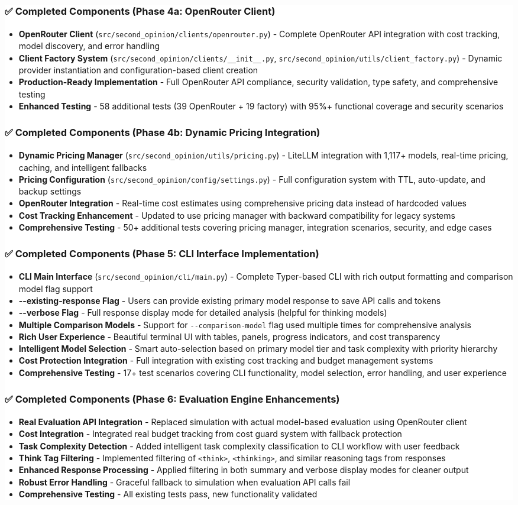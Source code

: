 ### ✅ Completed Components (Phase 4a: OpenRouter Client)
- **OpenRouter Client** (`src/second_opinion/clients/openrouter.py`) - Complete OpenRouter API integration with cost tracking, model discovery, and error handling
- **Client Factory System** (`src/second_opinion/clients/__init__.py`, `src/second_opinion/utils/client_factory.py`) - Dynamic provider instantiation and configuration-based client creation
- **Production-Ready Implementation** - Full OpenRouter API compliance, security validation, type safety, and comprehensive testing
- **Enhanced Testing** - 58 additional tests (39 OpenRouter + 19 factory) with 95%+ functional coverage and security scenarios

### ✅ Completed Components (Phase 4b: Dynamic Pricing Integration)
- **Dynamic Pricing Manager** (`src/second_opinion/utils/pricing.py`) - LiteLLM integration with 1,117+ models, real-time pricing, caching, and intelligent fallbacks
- **Pricing Configuration** (`src/second_opinion/config/settings.py`) - Full configuration system with TTL, auto-update, and backup settings
- **OpenRouter Integration** - Real-time cost estimates using comprehensive pricing data instead of hardcoded values
- **Cost Tracking Enhancement** - Updated to use pricing manager with backward compatibility for legacy systems
- **Comprehensive Testing** - 50+ additional tests covering pricing manager, integration scenarios, security, and edge cases

### ✅ Completed Components (Phase 5: CLI Interface Implementation)
- **CLI Main Interface** (`src/second_opinion/cli/main.py`) - Complete Typer-based CLI with rich output formatting and comparison model flag support
- **--existing-response Flag** - Users can provide existing primary model response to save API calls and tokens
- **--verbose Flag** - Full response display mode for detailed analysis (helpful for thinking models)
- **Multiple Comparison Models** - Support for `--comparison-model` flag used multiple times for comprehensive analysis
- **Rich User Experience** - Beautiful terminal UI with tables, panels, progress indicators, and cost transparency
- **Intelligent Model Selection** - Smart auto-selection based on primary model tier and task complexity with priority hierarchy
- **Cost Protection Integration** - Full integration with existing cost tracking and budget management systems
- **Comprehensive Testing** - 17+ test scenarios covering CLI functionality, model selection, error handling, and user experience

### ✅ Completed Components (Phase 6: Evaluation Engine Enhancements)
- **Real Evaluation API Integration** - Replaced simulation with actual model-based evaluation using OpenRouter client
- **Cost Integration** - Integrated real budget tracking from cost guard system with fallback protection
- **Task Complexity Detection** - Added intelligent task complexity classification to CLI workflow with user feedback
- **Think Tag Filtering** - Implemented filtering of `<think>`, `<thinking>`, and similar reasoning tags from responses
- **Enhanced Response Processing** - Applied filtering in both summary and verbose display modes for cleaner output
- **Robust Error Handling** - Graceful fallback to simulation when evaluation API calls fail
- **Comprehensive Testing** - All existing tests pass, new functionality validated
